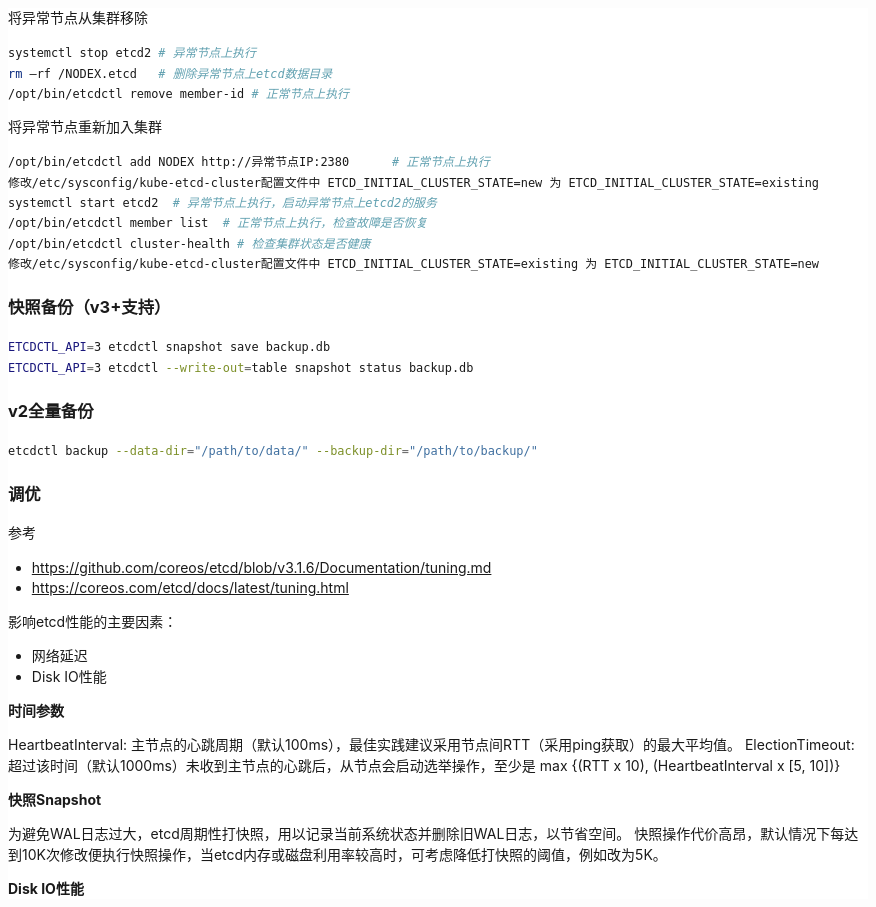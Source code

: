 将异常节点从集群移除

```bash
systemctl stop etcd2 # 异常节点上执行
rm –rf /NODEX.etcd   # 删除异常节点上etcd数据目录
/opt/bin/etcdctl remove member-id # 正常节点上执行
```

将异常节点重新加入集群

```bash
/opt/bin/etcdctl add NODEX http://异常节点IP:2380      # 正常节点上执行
修改/etc/sysconfig/kube-etcd-cluster配置文件中 ETCD_INITIAL_CLUSTER_STATE=new 为 ETCD_INITIAL_CLUSTER_STATE=existing
systemctl start etcd2  # 异常节点上执行，启动异常节点上etcd2的服务
/opt/bin/etcdctl member list  # 正常节点上执行，检查故障是否恢复
/opt/bin/etcdctl cluster-health # 检查集群状态是否健康
修改/etc/sysconfig/kube-etcd-cluster配置文件中 ETCD_INITIAL_CLUSTER_STATE=existing 为 ETCD_INITIAL_CLUSTER_STATE=new
```

### 快照备份（v3+支持）
```bash
ETCDCTL_API=3 etcdctl snapshot save backup.db
ETCDCTL_API=3 etcdctl --write-out=table snapshot status backup.db
```

### v2全量备份
```bash
etcdctl backup --data-dir="/path/to/data/" --backup-dir="/path/to/backup/"
```



### 调优

参考

- https://github.com/coreos/etcd/blob/v3.1.6/Documentation/tuning.md
- https://coreos.com/etcd/docs/latest/tuning.html

影响etcd性能的主要因素：

* 网络延迟
* Disk IO性能

**时间参数**

HeartbeatInterval: 主节点的心跳周期（默认100ms），最佳实践建议采用节点间RTT（采用ping获取）的最大平均值。
ElectionTimeout: 超过该时间（默认1000ms）未收到主节点的心跳后，从节点会启动选举操作，至少是 max {(RTT x 10), (HeartbeatInterval x [5, 10])}

**快照Snapshot**

为避免WAL日志过大，etcd周期性打快照，用以记录当前系统状态并删除旧WAL日志，以节省空间。
快照操作代价高昂，默认情况下每达到10K次修改便执行快照操作，当etcd内存或磁盘利用率较高时，可考虑降低打快照的阈值，例如改为5K。

**Disk IO性能**
